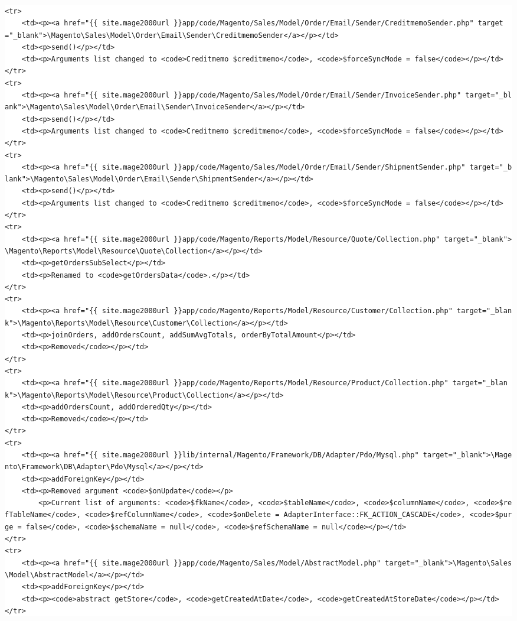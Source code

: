 	<tr>
		<td><p><a href="{{ site.mage2000url }}app/code/Magento/Sales/Model/Order/Email/Sender/CreditmemoSender.php" target="_blank">\Magento\Sales\Model\Order\Email\Sender\CreditmemoSender</a></p></td>
		<td><p>send()</p></td>
		<td><p>Arguments list changed to <code>Creditmemo $creditmemo</code>, <code>$forceSyncMode = false</code></p></td>
	</tr>
	<tr>
		<td><p><a href="{{ site.mage2000url }}app/code/Magento/Sales/Model/Order/Email/Sender/InvoiceSender.php" target="_blank">\Magento\Sales\Model\Order\Email\Sender\InvoiceSender</a></p></td>
		<td><p>send()</p></td>
		<td><p>Arguments list changed to <code>Creditmemo $creditmemo</code>, <code>$forceSyncMode = false</code></p></td>
	</tr>
	<tr>
		<td><p><a href="{{ site.mage2000url }}app/code/Magento/Sales/Model/Order/Email/Sender/ShipmentSender.php" target="_blank">\Magento\Sales\Model\Order\Email\Sender\ShipmentSender</a></p></td>
		<td><p>send()</p></td>
		<td><p>Arguments list changed to <code>Creditmemo $creditmemo</code>, <code>$forceSyncMode = false</code></p></td>
	</tr>
	<tr>
		<td><p><a href="{{ site.mage2000url }}app/code/Magento/Reports/Model/Resource/Quote/Collection.php" target="_blank">\Magento\Reports\Model\Resource\Quote\Collection</a></p></td>
		<td><p>getOrdersSubSelect</p></td>
		<td><p>Renamed to <code>getOrdersData</code>.</p></td>
	</tr>
	<tr>
		<td><p><a href="{{ site.mage2000url }}app/code/Magento/Reports/Model/Resource/Customer/Collection.php" target="_blank">\Magento\Reports\Model\Resource\Customer\Collection</a></p></td>
		<td><p>joinOrders, addOrdersCount, addSumAvgTotals, orderByTotalAmount</p></td>
		<td><p>Removed</code></p></td>
	</tr>
	<tr>
		<td><p><a href="{{ site.mage2000url }}app/code/Magento/Reports/Model/Resource/Product/Collection.php" target="_blank">\Magento\Reports\Model\Resource\Product\Collection</a></p></td>
		<td><p>addOrdersCount, addOrderedQty</p></td>
		<td><p>Removed</code></p></td>
	</tr>
	<tr>
		<td><p><a href="{{ site.mage2000url }}lib/internal/Magento/Framework/DB/Adapter/Pdo/Mysql.php" target="_blank">\Magento\Framework\DB\Adapter\Pdo\Mysql</a></p></td>
		<td><p>addForeignKey</p></td>
		<td><p>Removed argument <code>$onUpdate</code></p>
			<p>Current list of arguments: <code>$fkName</code>, <code>$tableName</code>, <code>$columnName</code>, <code>$refTableName</code>, <code>$refColumnName</code>, <code>$onDelete = AdapterInterface::FK_ACTION_CASCADE</code>, <code>$purge = false</code>, <code>$schemaName = null</code>, <code>$refSchemaName = null</code></p></td>
	</tr>
	<tr>
		<td><p><a href="{{ site.mage2000url }}app/code/Magento/Sales/Model/AbstractModel.php" target="_blank">\Magento\Sales\Model\AbstractModel</a></p></td>
		<td><p>addForeignKey</p></td>
		<td><p><code>abstract getStore</code>, <code>getCreatedAtDate</code>, <code>getCreatedAtStoreDate</code></p></td>
	</tr>
</tbody>
</table>
